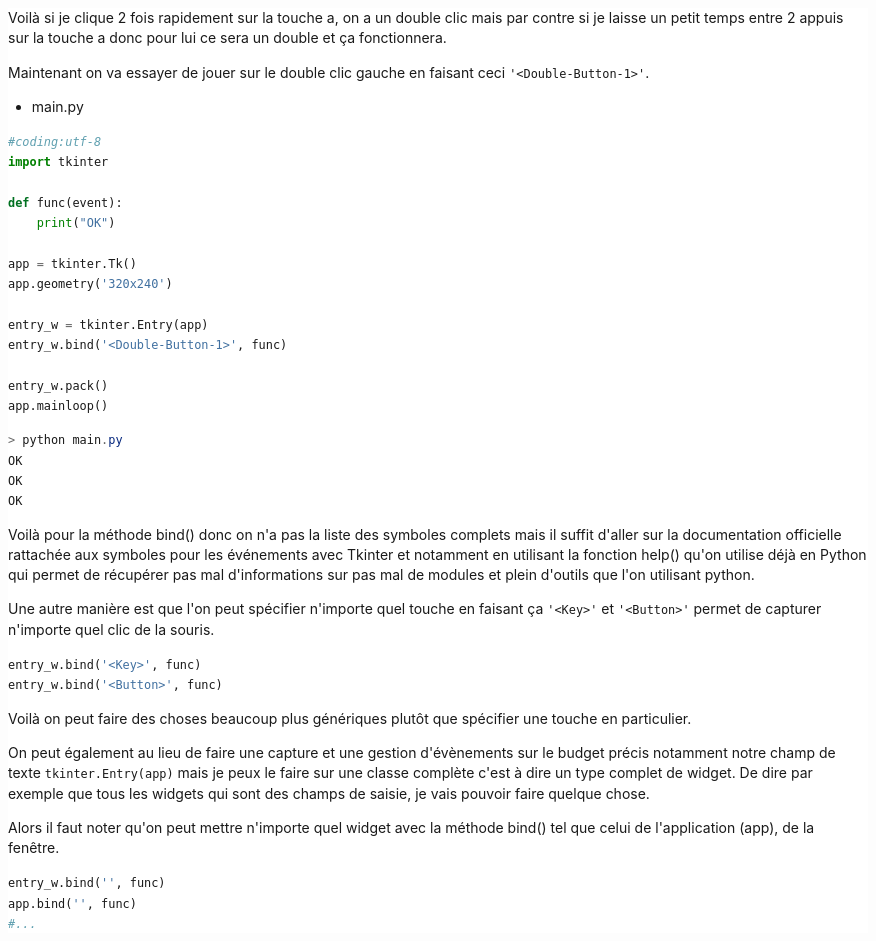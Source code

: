 Voilà si je clique 2 fois rapidement sur la touche a, on a un double clic mais par contre si je laisse un petit temps entre 2 appuis sur la touche a donc pour lui ce sera un double et ça fonctionnera.

Maintenant on va essayer de jouer sur le double clic gauche en faisant ceci `'<Double-Button-1>'`.

+ main.py
```py
#coding:utf-8
import tkinter

def func(event):
    print("OK")

app = tkinter.Tk()
app.geometry('320x240')

entry_w = tkinter.Entry(app)
entry_w.bind('<Double-Button-1>', func)

entry_w.pack()
app.mainloop()
```
```powershell
> python main.py
OK
OK
OK
```

Voilà pour la méthode bind() donc on n'a pas la liste des symboles complets mais il suffit d'aller sur la documentation officielle rattachée aux symboles pour les événements avec Tkinter et notamment en utilisant la fonction help() qu'on utilise déjà en Python qui permet de récupérer pas mal d'informations sur pas mal de modules et plein d'outils que l'on utilisant python.

Une autre manière est que l'on peut spécifier n'importe quel touche en faisant ça `'<Key>'` et `'<Button>'` permet de capturer n'importe quel clic de la souris.

```py
entry_w.bind('<Key>', func)
entry_w.bind('<Button>', func)
```

Voilà on peut faire des choses beaucoup plus génériques plutôt que spécifier une touche en particulier.

On peut également au lieu de faire une capture et une gestion d'évènements sur le budget précis notamment notre champ de texte `tkinter.Entry(app)` mais je peux le faire sur une classe complète c'est à dire un type complet de widget. De dire par exemple que tous les widgets qui sont des champs de saisie, je vais pouvoir faire quelque chose.

Alors il faut noter qu'on peut mettre n'importe quel widget avec la méthode bind() tel que celui de l'application (app), de la fenêtre.

```py
entry_w.bind('', func)
app.bind('', func)
#...
```
